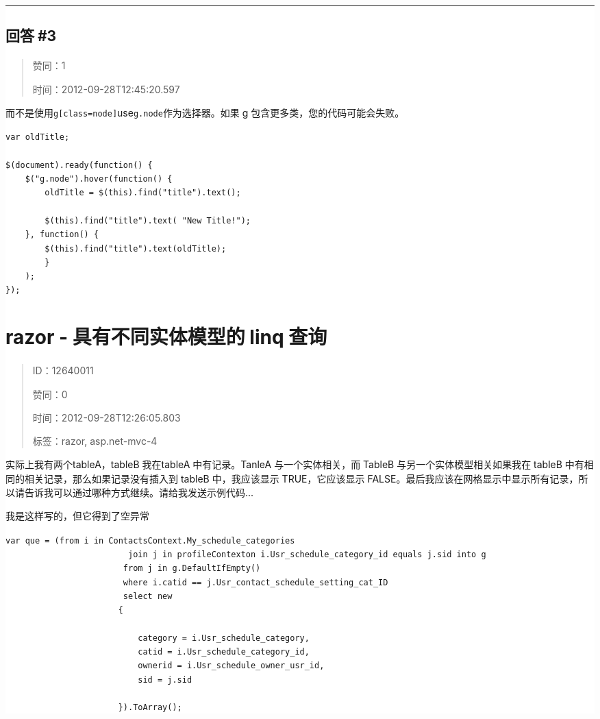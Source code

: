 * * *

## 回答 #3

> 赞同：1
> 
> 时间：2012-09-28T12:45:20.597

而不是使用`g[class=node]`use`g.node`作为选择器。如果 g 包含更多类，您的代码可能会失败。

```
var oldTitle;

$(document).ready(function() {
    $("g.node").hover(function() {
        oldTitle = $(this).find("title").text();

        $(this).find("title").text( "New Title!");
    }, function() {
        $(this).find("title").text(oldTitle);
        }
    );
});​ 
```

# razor - 具有不同实体模型的 linq 查询

> ID：12640011
> 
> 赞同：0
> 
> 时间：2012-09-28T12:26:05.803
> 
> 标签：razor, asp.net-mvc-4

实际上我有两个tableA，tableB 我在tableA 中有记录。TanleA 与一个实体相关，而 TableB 与另一个实体模型相关如果我在 tableB 中有相同的相关记录，那么如果记录没有插入到 tableB 中，我应该显示 TRUE，它应该显示 FALSE。最后我应该在网格显示中显示所有记录，所以请告诉我可以通过哪种方式继续。请给我发送示例代码...

我是这样写的，但它得到了空异常

```
var que = (from i in ContactsContext.My_schedule_categories
                         join j in profileContexton i.Usr_schedule_category_id equals j.sid into g
                        from j in g.DefaultIfEmpty()
                        where i.catid == j.Usr_contact_schedule_setting_cat_ID
                        select new
                       {

                           category = i.Usr_schedule_category,
                           catid = i.Usr_schedule_category_id,
                           ownerid = i.Usr_schedule_owner_usr_id,
                           sid = j.sid

                       }).ToArray(); 
```
